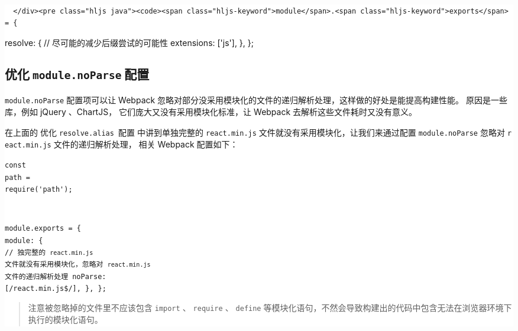       </div><pre class="hljs java"><code><span class="hljs-keyword">module</span>.<span class="hljs-keyword">exports</span> = {
  resolve: {
    <span class="hljs-comment">// &#x5C3D;&#x53EF;&#x80FD;&#x7684;&#x51CF;&#x5C11;&#x540E;&#x7F00;&#x5C1D;&#x8BD5;&#x7684;&#x53EF;&#x80FD;&#x6027;</span>
    extensions: [<span class="hljs-string">&apos;js&apos;</span>],
  },
};
</code></pre>
<h2 id="articleHeader9">&#x4F18;&#x5316; <code>module.noParse</code> &#x914D;&#x7F6E;</h2>
<p><code>module.noParse</code> &#x914D;&#x7F6E;&#x9879;&#x53EF;&#x4EE5;&#x8BA9; Webpack &#x5FFD;&#x7565;&#x5BF9;&#x90E8;&#x5206;&#x6CA1;&#x91C7;&#x7528;&#x6A21;&#x5757;&#x5316;&#x7684;&#x6587;&#x4EF6;&#x7684;&#x9012;&#x5F52;&#x89E3;&#x6790;&#x5904;&#x7406;&#xFF0C;&#x8FD9;&#x6837;&#x505A;&#x7684;&#x597D;&#x5904;&#x662F;&#x80FD;&#x63D0;&#x9AD8;&#x6784;&#x5EFA;&#x6027;&#x80FD;&#x3002; &#x539F;&#x56E0;&#x662F;&#x4E00;&#x4E9B;&#x5E93;&#xFF0C;&#x4F8B;&#x5982; jQuery &#x3001;ChartJS&#xFF0C; &#x5B83;&#x4EEC;&#x5E9E;&#x5927;&#x53C8;&#x6CA1;&#x6709;&#x91C7;&#x7528;&#x6A21;&#x5757;&#x5316;&#x6807;&#x51C6;&#xFF0C;&#x8BA9; Webpack &#x53BB;&#x89E3;&#x6790;&#x8FD9;&#x4E9B;&#x6587;&#x4EF6;&#x8017;&#x65F6;&#x53C8;&#x6CA1;&#x6709;&#x610F;&#x4E49;&#x3002;</p>
<p>&#x5728;&#x4E0A;&#x9762;&#x7684; &#x4F18;&#x5316; <code>resolve.alias </code>&#x914D;&#x7F6E; &#x4E2D;&#x8BB2;&#x5230;&#x5355;&#x72EC;&#x5B8C;&#x6574;&#x7684; <code>react.min.js</code> &#x6587;&#x4EF6;&#x5C31;&#x6CA1;&#x6709;&#x91C7;&#x7528;&#x6A21;&#x5757;&#x5316;&#xFF0C;&#x8BA9;&#x6211;&#x4EEC;&#x6765;&#x901A;&#x8FC7;&#x914D;&#x7F6E; <code>module.noParse</code> &#x5FFD;&#x7565;&#x5BF9; <code>react.min.js</code> &#x6587;&#x4EF6;&#x7684;&#x9012;&#x5F52;&#x89E3;&#x6790;&#x5904;&#x7406;&#xFF0C; &#x76F8;&#x5173; Webpack &#x914D;&#x7F6E;&#x5982;&#x4E0B;&#xFF1A;</p>
<div class="widget-codetool" style="display:none;">
      <div class="widget-codetool--inner">
      <span class="selectCode code-tool" data-toggle="tooltip" data-placement="top" title="" data-original-title="&#x5168;&#x9009;"></span>
      <span type="button" class="copyCode code-tool" data-toggle="tooltip" data-placement="top" data-clipboard-text="const path = require(&apos;path&apos;);

module.exports = {
  module: {
    // &#x72EC;&#x5B8C;&#x6574;&#x7684; `react.min.js` &#x6587;&#x4EF6;&#x5C31;&#x6CA1;&#x6709;&#x91C7;&#x7528;&#x6A21;&#x5757;&#x5316;&#xFF0C;&#x5FFD;&#x7565;&#x5BF9; `react.min.js` &#x6587;&#x4EF6;&#x7684;&#x9012;&#x5F52;&#x89E3;&#x6790;&#x5904;&#x7406;
    noParse: [/react\.min\.js$/],
  },
};
" title="" data-original-title="&#x590D;&#x5236;"></span>
      <span type="button" class="saveToNote code-tool" data-toggle="tooltip" data-placement="top" title="" data-original-title="&#x653E;&#x8FDB;&#x7B14;&#x8BB0;"></span>
      </div>
      </div><pre class="hljs typescript"><code><span class="hljs-keyword">const</span> path = <span class="hljs-built_in">require</span>(<span class="hljs-string">&apos;path&apos;</span>);

<span class="hljs-built_in">module</span>.exports = {
  <span class="hljs-keyword">module</span>: {
    <span class="hljs-comment">// &#x72EC;&#x5B8C;&#x6574;&#x7684; `react.min.js` &#x6587;&#x4EF6;&#x5C31;&#x6CA1;&#x6709;&#x91C7;&#x7528;&#x6A21;&#x5757;&#x5316;&#xFF0C;&#x5FFD;&#x7565;&#x5BF9; `react.min.js` &#x6587;&#x4EF6;&#x7684;&#x9012;&#x5F52;&#x89E3;&#x6790;&#x5904;&#x7406;</span>
    noParse: [<span class="hljs-regexp">/react\.min\.js$/</span>],
  },
};
</code></pre>
<blockquote>&#x6CE8;&#x610F;&#x88AB;&#x5FFD;&#x7565;&#x6389;&#x7684;&#x6587;&#x4EF6;&#x91CC;&#x4E0D;&#x5E94;&#x8BE5;&#x5305;&#x542B; <code>import</code> &#x3001; <code>require</code> &#x3001; <code>define</code> &#x7B49;&#x6A21;&#x5757;&#x5316;&#x8BED;&#x53E5;&#xFF0C;&#x4E0D;&#x7136;&#x4F1A;&#x5BFC;&#x81F4;&#x6784;&#x5EFA;&#x51FA;&#x7684;&#x4EE3;&#x7801;&#x4E2D;&#x5305;&#x542B;&#x65E0;&#x6CD5;&#x5728;&#x6D4F;&#x89C8;&#x5668;&#x73AF;&#x5883;&#x4E0B;&#x6267;&#x884C;&#x7684;&#x6A21;&#x5757;&#x5316;&#x8BED;&#x53E5;&#x3002;</blockquote>